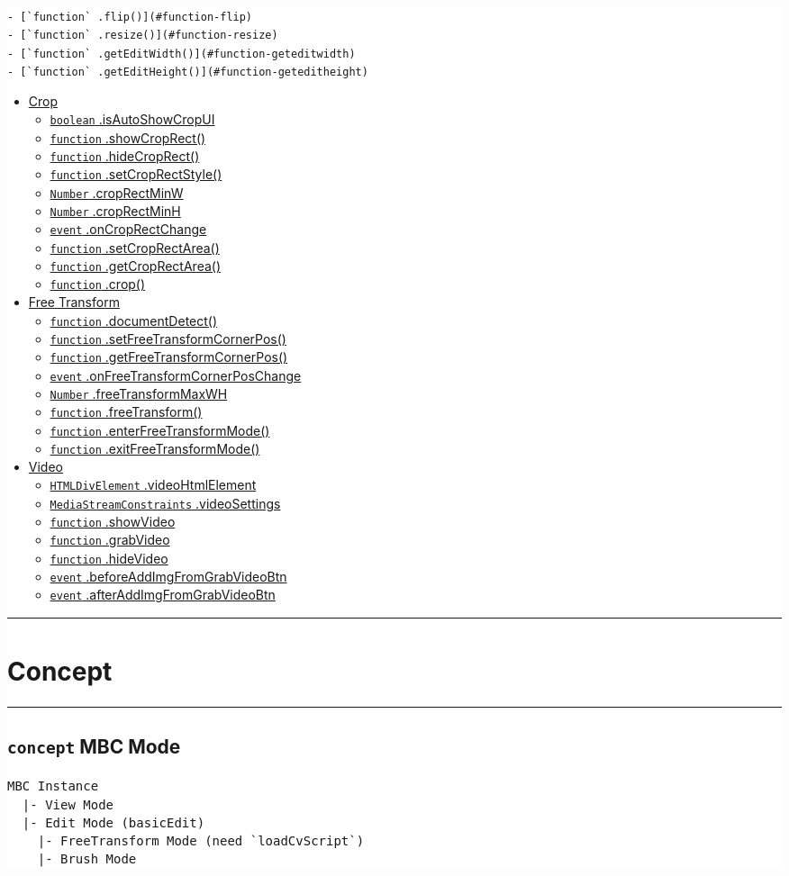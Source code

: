     - [`function` .flip()](#function-flip)
    - [`function` .resize()](#function-resize)
    - [`function` .getEditWidth()](#function-geteditwidth)
    - [`function` .getEditHeight()](#function-geteditheight)
- [Crop](#crop)
    - [`boolean` .isAutoShowCropUI](#boolean-isautoshowcropui)
    - [`function` .showCropRect()](#function-showcroprect)
    - [`function` .hideCropRect()](#function-hidecroprect)
    - [`function` .setCropRectStyle()](#function-setcroprectstyle)
    - [`Number` .cropRectMinW](#number-croprectminw)
    - [`Number` .cropRectMinH](#number-croprectminh)
    - [`event` .onCropRectChange](#event-oncroprectchange)
    - [`function` .setCropRectArea()](#function-setcroprectarea)
    - [`function` .getCropRectArea()](#function-getcroprectarea)
    - [`function` .crop()](#function-crop)
- [Free Transform](#free-transform)
    - [`function` .documentDetect()](#function-documentdetect)
    - [`function` .setFreeTransformCornerPos()](#function-setfreetransformcornerpos)
    - [`function` .getFreeTransformCornerPos()](#function-getfreetransformcornerpos)
    - [`event` .onFreeTransformCornerPosChange](#event-onfreetransformcornerposchange)
    - [`Number` .freeTransformMaxWH](#number-freetransformmaxwh)
    - [`function` .freeTransform()](#function-freetransform)
    - [`function` .enterFreeTransformMode()](#function-enterfreetransformmode)
    - [`function` .exitFreeTransformMode()](#function-exitfreetransformmode)
- [Video](#video)
    - [`HTMLDivElement` .videoHtmlElement](#htmldivelement-videohtmlelement)
    - [`MediaStreamConstraints` .videoSettings](#mediastreamconstraints-videosettings)
    - [`function` .showVideo](#function-showvideo)
    - [`function` .grabVideo](#function-grabvideo)
    - [`function` .hideVideo](#function-hidevideo)
    - [`event` .beforeAddImgFromGrabVideoBtn](#event-beforeaddimgfromgrabvideobtn)
    - [`event` .afterAddImgFromGrabVideoBtn](#event-afteraddimgfromgrabvideobtn)


---
# Concept

---
## `concept` MBC Mode

<pre>
MBC Instance
  |- View Mode
  |- Edit Mode (basicEdit)
    |- FreeTransform Mode (need `loadCvScript`)
    |- Brush Mode
</pre>
